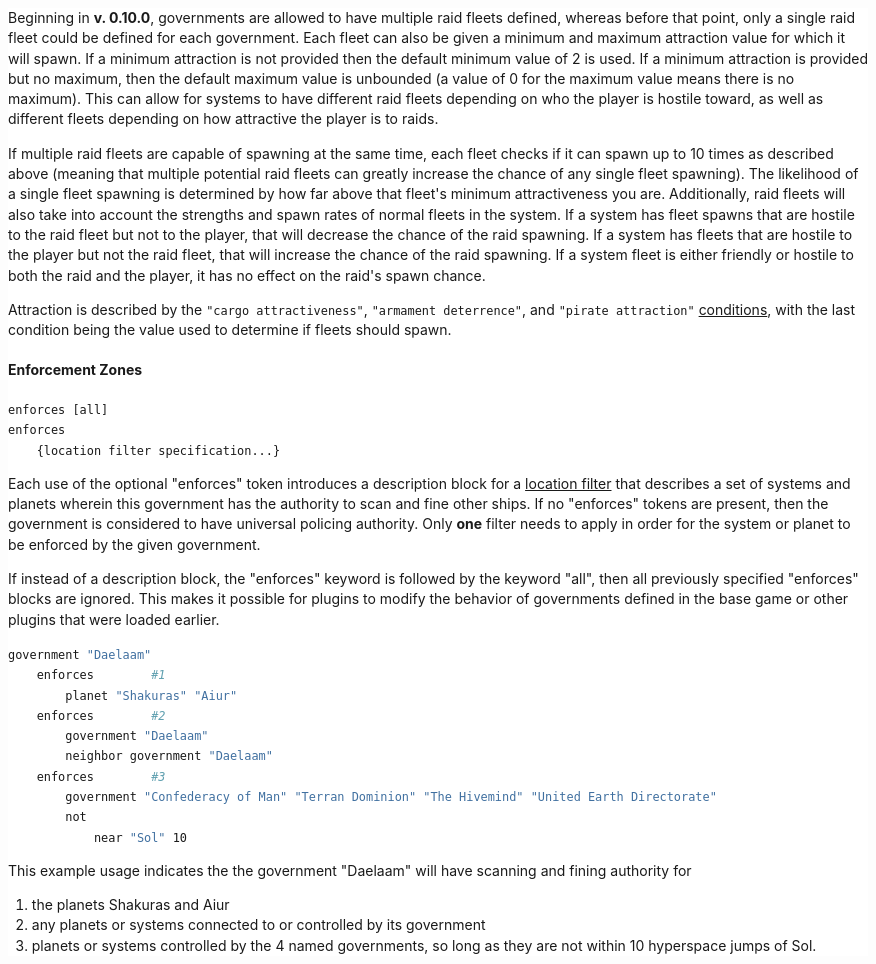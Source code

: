 Beginning in **v. 0.10.0**, governments are allowed to have multiple raid fleets defined, whereas before that point, only a single raid fleet could be defined for each government. Each fleet can also be given a minimum and maximum attraction value for which it will spawn. If a minimum attraction is not provided then the default minimum value of 2 is used. If a minimum attraction is provided but no maximum, then the default maximum value is unbounded (a value of 0 for the maximum value means there is no maximum). This can allow for systems to have different raid fleets depending on who the player is hostile toward, as well as different fleets depending on how attractive the player is to raids.

If multiple raid fleets are capable of spawning at the same time, each fleet checks if it can spawn up to 10 times as described above (meaning that multiple potential raid fleets can greatly increase the chance of any single fleet spawning). The likelihood of a single fleet spawning is determined by how far above that fleet's minimum attractiveness you are. Additionally, raid fleets will also take into account the strengths and spawn rates of normal fleets in the system. If a system has fleet spawns that are hostile to the raid fleet but not to the player, that will decrease the chance of the raid spawning. If a system has fleets that are hostile to the player but not the raid fleet, that will increase the chance of the raid spawning. If a system fleet is either friendly or hostile to both the raid and the player, it has no effect on the raid's spawn chance.

Attraction is described by the `"cargo attractiveness"`, `"armament deterrence"`, and `"pirate attraction"` [conditions](https://github.com/endless-sky/endless-sky/wiki/Player-Conditions#read-only), with the last condition being the value used to determine if fleets should spawn.

#### Enforcement Zones
```html
enforces [all]
enforces
	{location filter specification...}
```
Each use of the optional "enforces" token introduces a description block for a [location filter](LocationFilters) that describes a set of systems and planets wherein this government has the authority to scan and fine other ships. If no "enforces" tokens are present, then the government is considered to have universal policing authority. Only **one** filter needs to apply in order for the system or planet to be enforced by the given government.

If instead of a description block, the "enforces" keyword is followed by the keyword "all", then all previously specified "enforces" blocks are ignored. This makes it possible for plugins to modify the behavior of governments defined in the base game or other plugins that were loaded earlier.


```bash
government "Daelaam"
	enforces		#1
		planet "Shakuras" "Aiur"
	enforces		#2
		government "Daelaam"
		neighbor government "Daelaam"
	enforces		#3
		government "Confederacy of Man" "Terran Dominion" "The Hivemind" "United Earth Directorate"
		not
			near "Sol" 10
```
This example usage indicates the the government "Daelaam" will have scanning and fining authority for
1) the planets Shakuras and Aiur
2) any planets or systems connected to or controlled by its government
3) planets or systems controlled by the 4 named governments, so long as they are not within 10 hyperspace jumps of Sol.

